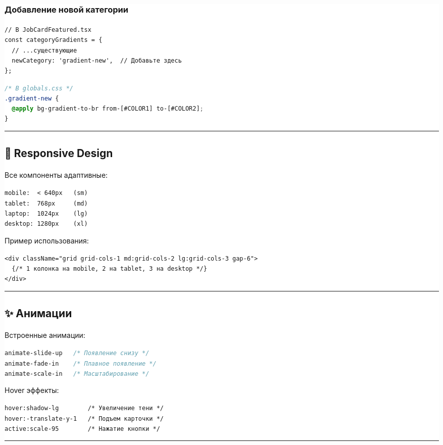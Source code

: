### Добавление новой категории

```tsx
// В JobCardFeatured.tsx
const categoryGradients = {
  // ...существующие
  newCategory: 'gradient-new',  // Добавьте здесь
};
```

```css
/* В globals.css */
.gradient-new {
  @apply bg-gradient-to-br from-[#COLOR1] to-[#COLOR2];
}
```

---

## 📱 Responsive Design

Все компоненты адаптивные:

```
mobile:  < 640px   (sm)
tablet:  768px     (md)
laptop:  1024px    (lg)
desktop: 1280px    (xl)
```

Пример использования:

```tsx
<div className="grid grid-cols-1 md:grid-cols-2 lg:grid-cols-3 gap-6">
  {/* 1 колонка на mobile, 2 на tablet, 3 на desktop */}
</div>
```

---

## ✨ Анимации

Встроенные анимации:

```css
animate-slide-up   /* Появление снизу */
animate-fade-in    /* Плавное появление */
animate-scale-in   /* Масштабирование */
```

Hover эффекты:

```tsx
hover:shadow-lg        /* Увеличение тени */
hover:-translate-y-1   /* Подъем карточки */
active:scale-95        /* Нажатие кнопки */
```

---
